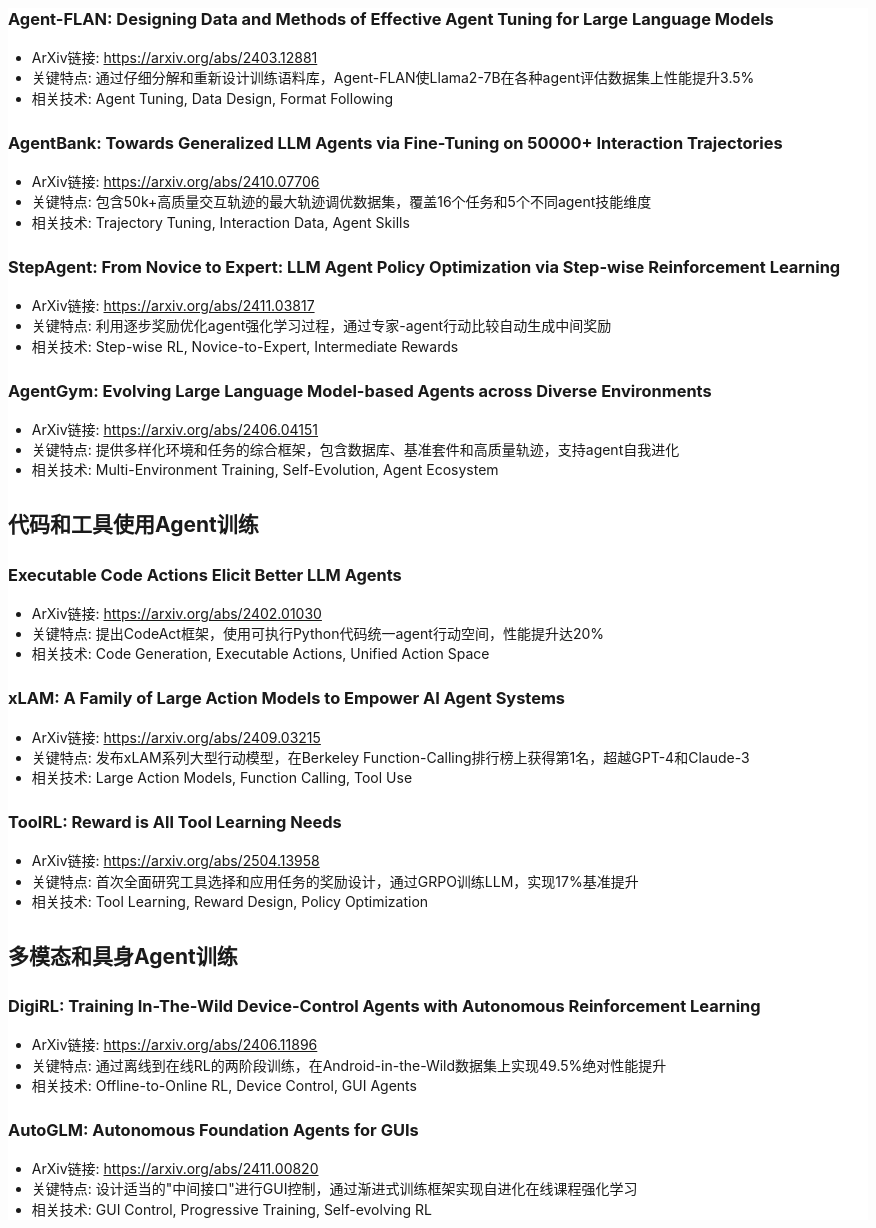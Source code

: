 ### Agent-FLAN: Designing Data and Methods of Effective Agent Tuning for Large Language Models
- ArXiv链接: https://arxiv.org/abs/2403.12881
- 关键特点: 通过仔细分解和重新设计训练语料库，Agent-FLAN使Llama2-7B在各种agent评估数据集上性能提升3.5%
- 相关技术: Agent Tuning, Data Design, Format Following

### AgentBank: Towards Generalized LLM Agents via Fine-Tuning on 50000+ Interaction Trajectories
- ArXiv链接: https://arxiv.org/abs/2410.07706
- 关键特点: 包含50k+高质量交互轨迹的最大轨迹调优数据集，覆盖16个任务和5个不同agent技能维度
- 相关技术: Trajectory Tuning, Interaction Data, Agent Skills

### StepAgent: From Novice to Expert: LLM Agent Policy Optimization via Step-wise Reinforcement Learning
- ArXiv链接: https://arxiv.org/abs/2411.03817
- 关键特点: 利用逐步奖励优化agent强化学习过程，通过专家-agent行动比较自动生成中间奖励
- 相关技术: Step-wise RL, Novice-to-Expert, Intermediate Rewards

### AgentGym: Evolving Large Language Model-based Agents across Diverse Environments
- ArXiv链接: https://arxiv.org/abs/2406.04151
- 关键特点: 提供多样化环境和任务的综合框架，包含数据库、基准套件和高质量轨迹，支持agent自我进化
- 相关技术: Multi-Environment Training, Self-Evolution, Agent Ecosystem

## 代码和工具使用Agent训练

### Executable Code Actions Elicit Better LLM Agents
- ArXiv链接: https://arxiv.org/abs/2402.01030
- 关键特点: 提出CodeAct框架，使用可执行Python代码统一agent行动空间，性能提升达20%
- 相关技术: Code Generation, Executable Actions, Unified Action Space

### xLAM: A Family of Large Action Models to Empower AI Agent Systems
- ArXiv链接: https://arxiv.org/abs/2409.03215
- 关键特点: 发布xLAM系列大型行动模型，在Berkeley Function-Calling排行榜上获得第1名，超越GPT-4和Claude-3
- 相关技术: Large Action Models, Function Calling, Tool Use

### ToolRL: Reward is All Tool Learning Needs
- ArXiv链接: https://arxiv.org/abs/2504.13958
- 关键特点: 首次全面研究工具选择和应用任务的奖励设计，通过GRPO训练LLM，实现17%基准提升
- 相关技术: Tool Learning, Reward Design, Policy Optimization

## 多模态和具身Agent训练

### DigiRL: Training In-The-Wild Device-Control Agents with Autonomous Reinforcement Learning
- ArXiv链接: https://arxiv.org/abs/2406.11896
- 关键特点: 通过离线到在线RL的两阶段训练，在Android-in-the-Wild数据集上实现49.5%绝对性能提升
- 相关技术: Offline-to-Online RL, Device Control, GUI Agents

### AutoGLM: Autonomous Foundation Agents for GUIs
- ArXiv链接: https://arxiv.org/abs/2411.00820
- 关键特点: 设计适当的"中间接口"进行GUI控制，通过渐进式训练框架实现自进化在线课程强化学习
- 相关技术: GUI Control, Progressive Training, Self-evolving RL 